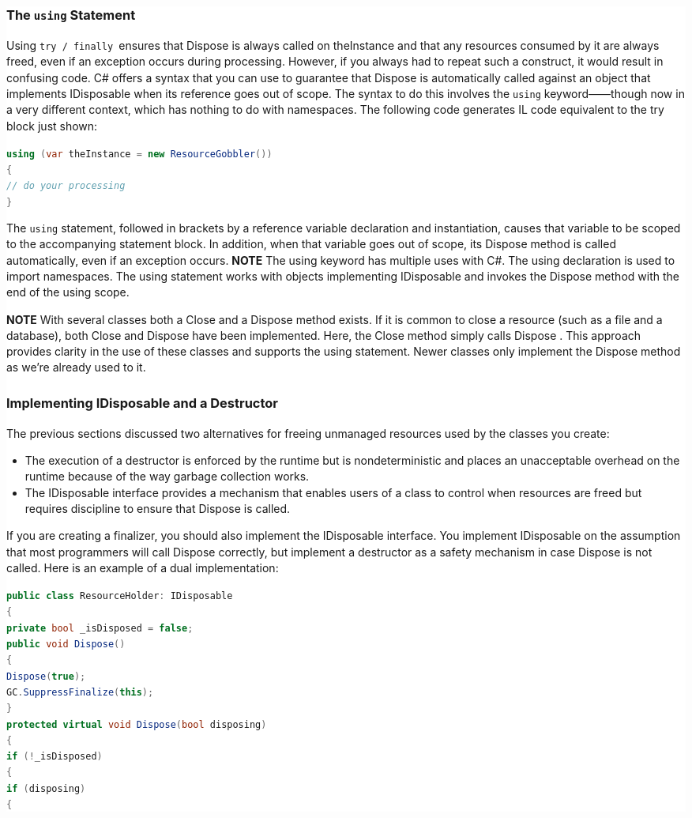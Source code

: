 ### The `using` Statement
Using `try / finally `ensures that Dispose is always called on
theInstance and that any resources consumed by it are always freed,
even if an exception occurs during processing. However, if you always
had to repeat such a construct, it would result in confusing code. C#
offers a syntax that you can use to guarantee that Dispose is
automatically called against an object that implements IDisposable
when its reference goes out of scope. The syntax to do this involves the
`using` keyword——though now in a very different context, which has
nothing to do with namespaces. The following code generates IL code
equivalent to the try block just shown:
```c#
using (var theInstance = new ResourceGobbler())
{
// do your processing
}
```
The `using` statement, followed in brackets by a reference variable
declaration and instantiation, causes that variable to be scoped to the
accompanying statement block. In addition, when that variable goes
out of scope, its Dispose method is called automatically, even if an
exception occurs.
**NOTE**
The using keyword has multiple uses with C#. The using
declaration is used to import namespaces. The using statement
works with objects implementing IDisposable and invokes the
Dispose method with the end of the using scope.

**NOTE**
With several classes both a Close and a Dispose method exists. If it
is common to close a resource (such as a file and a database), both
Close and Dispose have been implemented. Here, the Close method
simply calls Dispose . This approach provides clarity in the use of
these classes and supports the using statement. Newer classes
only implement the Dispose method as we’re already used to it.

### Implementing IDisposable and a Destructor
The previous sections discussed two alternatives for freeing
unmanaged resources used by the classes you create:
- The execution of a destructor is enforced by the runtime but is nondeterministic and places an unacceptable overhead on the runtime because of the way garbage collection works.
- The IDisposable interface provides a mechanism that enables users of a class to control when resources are freed but requires discipline to ensure that Dispose is called.

If you are creating a finalizer, you should also implement the
IDisposable interface. You implement IDisposable on the assumption
that most programmers will call Dispose correctly, but implement a
destructor as a safety mechanism in case Dispose is not called. Here is
an example of a dual implementation:
```c#
public class ResourceHolder: IDisposable
{
private bool _isDisposed = false;
public void Dispose()
{
Dispose(true);
GC.SuppressFinalize(this);
}
protected virtual void Dispose(bool disposing)
{
if (!_isDisposed)
{
if (disposing)
{
```